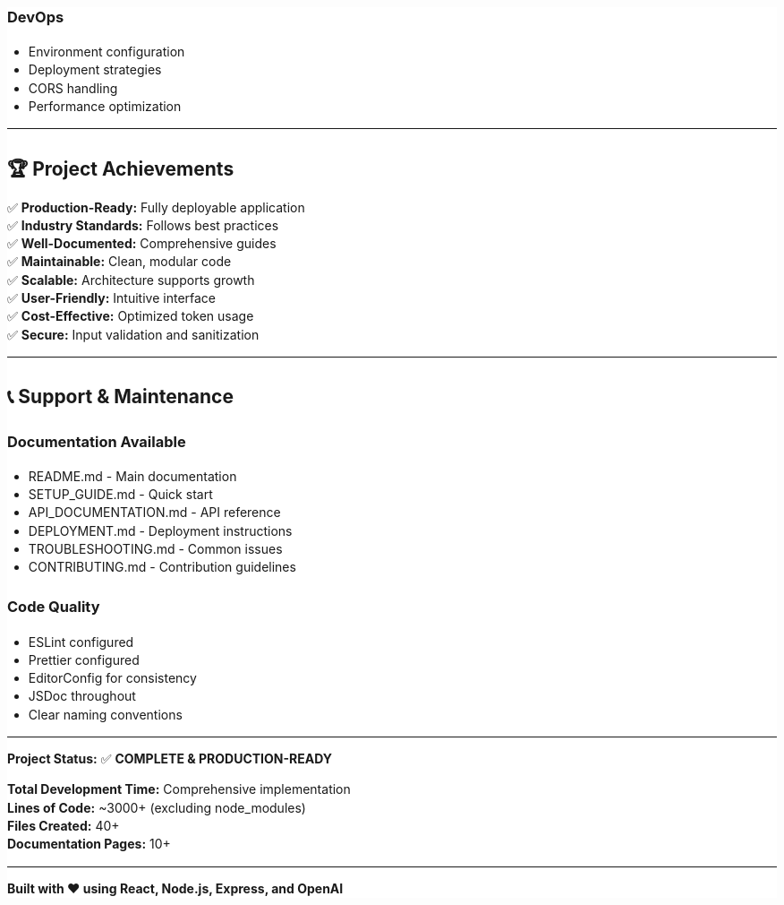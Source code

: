 ### DevOps
- Environment configuration
- Deployment strategies
- CORS handling
- Performance optimization

---

## 🏆 Project Achievements

✅ **Production-Ready:** Fully deployable application  
✅ **Industry Standards:** Follows best practices  
✅ **Well-Documented:** Comprehensive guides  
✅ **Maintainable:** Clean, modular code  
✅ **Scalable:** Architecture supports growth  
✅ **User-Friendly:** Intuitive interface  
✅ **Cost-Effective:** Optimized token usage  
✅ **Secure:** Input validation and sanitization  

---

## 📞 Support & Maintenance

### Documentation Available
- README.md - Main documentation
- SETUP_GUIDE.md - Quick start
- API_DOCUMENTATION.md - API reference
- DEPLOYMENT.md - Deployment instructions
- TROUBLESHOOTING.md - Common issues
- CONTRIBUTING.md - Contribution guidelines

### Code Quality
- ESLint configured
- Prettier configured
- EditorConfig for consistency
- JSDoc throughout
- Clear naming conventions

---

**Project Status:** ✅ **COMPLETE & PRODUCTION-READY**

**Total Development Time:** Comprehensive implementation  
**Lines of Code:** ~3000+ (excluding node_modules)  
**Files Created:** 40+  
**Documentation Pages:** 10+  

---

**Built with ❤️ using React, Node.js, Express, and OpenAI**
